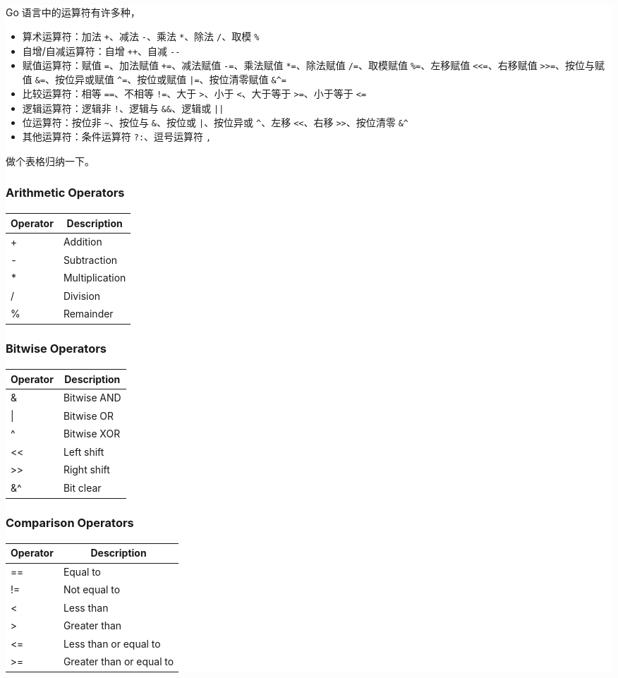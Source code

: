 Go 语言中的运算符有许多种，

- 算术运算符：加法 `+`、减法 `-`、乘法 `*`、除法 `/`、取模 `%`
- 自增/自减运算符：自增 `++`、自减 `--`
- 赋值运算符：赋值 `=`、加法赋值 `+=`、减法赋值 `-=`、乘法赋值 `*=`、除法赋值 `/=`、取模赋值 `%=`、左移赋值 `<<=`、右移赋值 `>>=`、按位与赋值 `&=`、按位异或赋值 `^=`、按位或赋值 `|=`、按位清零赋值 `&^=`
- 比较运算符：相等 `==`、不相等 `!=`、大于 `>`、小于 `<`、大于等于 `>=`、小于等于 `<=`
- 逻辑运算符：逻辑非 `!`、逻辑与 `&&`、逻辑或 `||`
- 位运算符：按位非 `~`、按位与 `&`、按位或 `|`、按位异或 `^`、左移 `<<`、右移 `>>`、按位清零 `&^`
- 其他运算符：条件运算符 `?:`、逗号运算符 `,`

做个表格归纳一下。

### Arithmetic Operators

| Operator | Description |
| --- | --- |
| + | Addition |
| - | Subtraction |
| * | Multiplication |
| / | Division |
| % | Remainder |

### Bitwise Operators

| Operator | Description |
| --- | --- |
| & | Bitwise AND |
| \| | Bitwise OR |
| ^ | Bitwise XOR |
| << | Left shift |
| >> | Right shift |
| &^ | Bit clear |

### Comparison Operators

| Operator | Description |
| --- | --- |
| == | Equal to |
| != | Not equal to |
| < | Less than |
| > | Greater than |
| <= | Less than or equal to |
| >= | Greater than or equal to |
